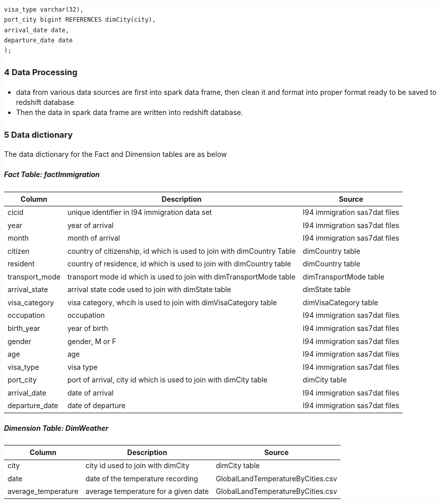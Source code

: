 ~~~
visa_type varchar(32),
port_city bigint REFERENCES dimCity(city),
arrival_date date,
departure_date date
);
~~~

### 4 Data Processing
* data from various data sources are first into spark data frame, then clean it and format into proper format ready to be saved to redshift database
* Then the data in spark data frame are written into redshift database.

### 5 Data dictionary 

The data dictionary for the Fact and Dimension tables are as below

##### Fact Table: factImmigration

| Column |  Description | Source |
| ------ | ------------ | ------ |
| cicid | unique identifier in I94 immigration data set | I94 immigration sas7dat files |
| year| year of arrival| I94 immigration sas7dat files |
| month | month of arrival | I94 immigration sas7dat files |
| citizen | country of citizenship, id which is used to join with dimCountry Table | dimCountry table |
| resident | country of residence, id which is used to join with dimCountry table | dimCountry table |
| transport_mode | transport mode id which is used to join with dimTransportMode table | dimTransportMode table |
| arrival_state | arrival state code used to join with dimState table | dimState table |
| visa_category | visa category, whcih is used to join with dimVisaCategory table | dimVisaCategory table |
| occupation | occupation | I94 immigration sas7dat files |
| birth_year | year of birth | I94 immigration sas7dat files |
| gender | gender, M or F | I94 immigration sas7dat files |
| age| age | I94 immigration sas7dat files |
| visa_type | visa type | I94 immigration sas7dat files |
| port_city | port of arrival, city id which is used to join with dimCity table | dimCity table |
| arrival_date | date of arrival | I94 immigration sas7dat files |
| departure_date | date of departure | I94 immigration sas7dat files |

##### Dimension Table: DimWeather

| Column | Description | Source |
| ------ | ----------- | ------ |
| city | city id used to join with dimCity | dimCity table |
| date | date of the temperature recording | GlobalLandTemperatureByCities.csv |
| average_temperature | average temperature for a given date | GlobalLandTemperatureByCities.csv |
